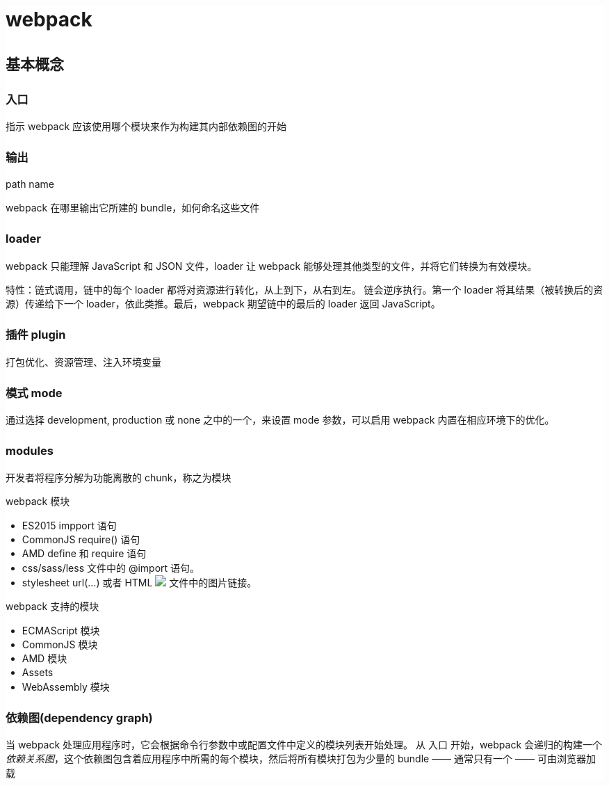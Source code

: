 # webpack

## 基本概念

### 入口

指示 webpack 应该使用哪个模块来作为构建其内部依赖图的开始

### 输出

path name

webpack 在哪里输出它所建的 bundle，如何命名这些文件

### loader

webpack 只能理解 JavaScript 和 JSON 文件，loader 让 webpack 能够处理其他类型的文件，并将它们转换为有效模块。

特性：链式调用，链中的每个 loader 都将对资源进行转化，从上到下，从右到左。
链会逆序执行。第一个 loader 将其结果（被转换后的资源）传递给下一个 loader，依此类推。最后，webpack 期望链中的最后的 loader 返回 JavaScript。

### 插件 plugin

打包优化、资源管理、注入环境变量

### 模式 mode

通过选择 development, production 或 none 之中的一个，来设置 mode 参数，可以启用 webpack 内置在相应环境下的优化。

### modules

开发者将程序分解为功能离散的 chunk，称之为模块

webpack 模块

- ES2015 impport 语句
- CommonJS require() 语句
- AMD define 和 require 语句
- css/sass/less 文件中的 @import 语句。
- stylesheet url(...) 或者 HTML <img src=...> 文件中的图片链接。

webpack 支持的模块

- ECMAScript 模块
- CommonJS 模块
- AMD 模块
- Assets
- WebAssembly 模块

### 依赖图(dependency graph)

当 webpack 处理应用程序时，它会根据命令行参数中或配置文件中定义的模块列表开始处理。 从 入口 开始，webpack 会递归的构建一个*依赖关系图*，这个依赖图包含着应用程序中所需的每个模块，然后将所有模块打包为少量的 bundle —— 通常只有一个 —— 可由浏览器加载

